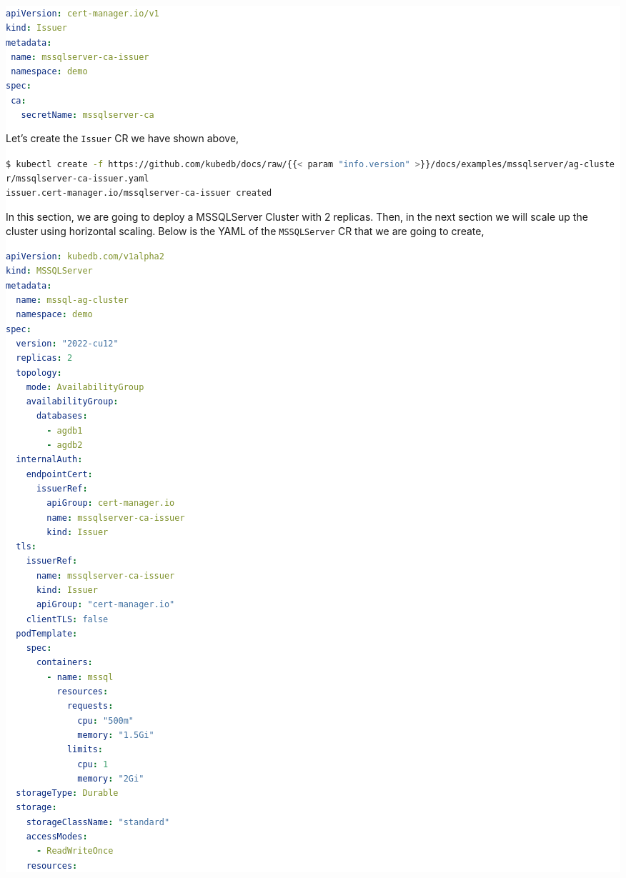 ```yaml
apiVersion: cert-manager.io/v1
kind: Issuer
metadata:
 name: mssqlserver-ca-issuer
 namespace: demo
spec:
 ca:
   secretName: mssqlserver-ca
```

Let’s create the `Issuer` CR we have shown above,
```bash
$ kubectl create -f https://github.com/kubedb/docs/raw/{{< param "info.version" >}}/docs/examples/mssqlserver/ag-cluster/mssqlserver-ca-issuer.yaml
issuer.cert-manager.io/mssqlserver-ca-issuer created
```

In this section, we are going to deploy a MSSQLServer Cluster with 2 replicas. Then, in the next section we will scale up the cluster using horizontal scaling. Below is the YAML of the `MSSQLServer` CR that we are going to create,

```yaml
apiVersion: kubedb.com/v1alpha2
kind: MSSQLServer
metadata:
  name: mssql-ag-cluster
  namespace: demo
spec:
  version: "2022-cu12"
  replicas: 2
  topology:
    mode: AvailabilityGroup
    availabilityGroup:
      databases:
        - agdb1
        - agdb2
  internalAuth:
    endpointCert:
      issuerRef:
        apiGroup: cert-manager.io
        name: mssqlserver-ca-issuer
        kind: Issuer
  tls:
    issuerRef:
      name: mssqlserver-ca-issuer
      kind: Issuer
      apiGroup: "cert-manager.io"
    clientTLS: false
  podTemplate:
    spec:
      containers:
        - name: mssql
          resources:
            requests:
              cpu: "500m"
              memory: "1.5Gi"
            limits:
              cpu: 1
              memory: "2Gi"
  storageType: Durable
  storage:
    storageClassName: "standard"
    accessModes:
      - ReadWriteOnce
    resources:
```